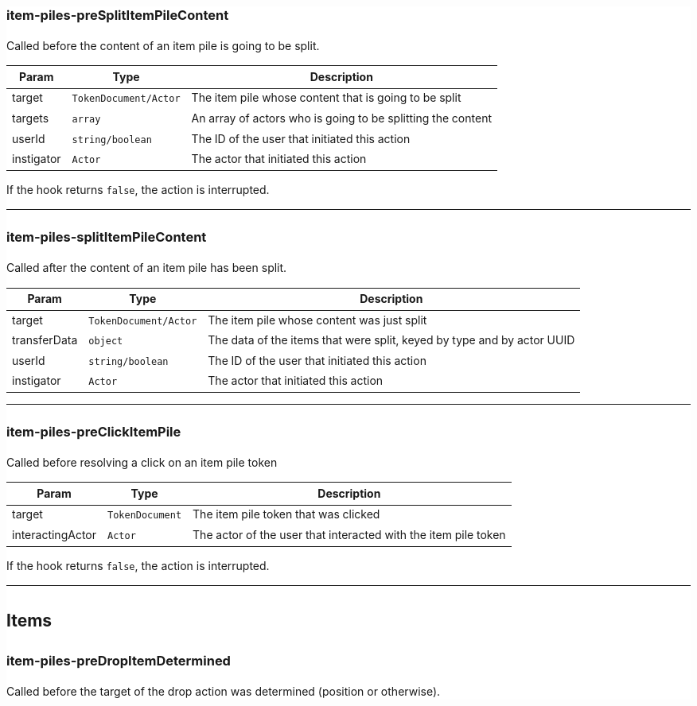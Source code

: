 
### item-piles-preSplitItemPileContent

Called before the content of an item pile is going to be split.

| Param      | Type                             | Description                                                 |
|------------|----------------------------------|-------------------------------------------------------------|
| target     | <code>TokenDocument/Actor</code> | The item pile whose content that is going to be split       |
| targets    | <code>array<Actor></code>        | An array of actors who is going to be splitting the content |
| userId     | <code>string/boolean</code>      | The ID of the user that initiated this action               |
| instigator | <code>Actor</code>               | The actor that initiated this action                        |

If the hook returns `false`, the action is interrupted.

---

### item-piles-splitItemPileContent

Called after the content of an item pile has been split.

| Param        | Type                             | Description                                                            |
|--------------|----------------------------------|------------------------------------------------------------------------|
| target       | <code>TokenDocument/Actor</code> | The item pile whose content was just split                             |
| transferData | <code>object</code>              | The data of the items that were split, keyed by type and by actor UUID |
| userId       | <code>string/boolean</code>      | The ID of the user that initiated this action                          |
| instigator   | <code>Actor</code>               | The actor that initiated this action                                   |

---

### item-piles-preClickItemPile

Called before resolving a click on an item pile token

| Param            | Type                            | Description                                                    |
|------------------|---------------------------------|----------------------------------------------------------------|
| target           | <code>TokenDocument</code> | The item pile token that was clicked                           |
| interactingActor | <code>Actor</code>             | The actor of the user that interacted with the item pile token |

If the hook returns `false`, the action is interrupted.

---

## Items

### item-piles-preDropItemDetermined

Called before the target of the drop action was determined (position or otherwise).
